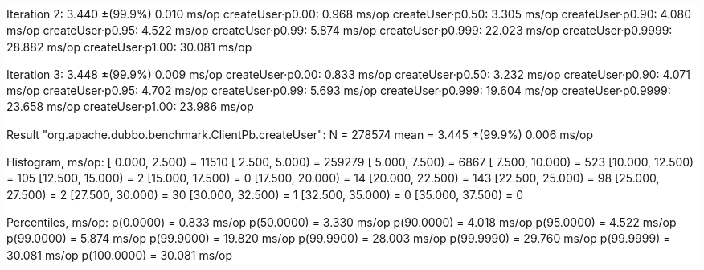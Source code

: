 Iteration   2: 3.440 ±(99.9%) 0.010 ms/op
                 createUser·p0.00:   0.968 ms/op
                 createUser·p0.50:   3.305 ms/op
                 createUser·p0.90:   4.080 ms/op
                 createUser·p0.95:   4.522 ms/op
                 createUser·p0.99:   5.874 ms/op
                 createUser·p0.999:  22.023 ms/op
                 createUser·p0.9999: 28.882 ms/op
                 createUser·p1.00:   30.081 ms/op

Iteration   3: 3.448 ±(99.9%) 0.009 ms/op
                 createUser·p0.00:   0.833 ms/op
                 createUser·p0.50:   3.232 ms/op
                 createUser·p0.90:   4.071 ms/op
                 createUser·p0.95:   4.702 ms/op
                 createUser·p0.99:   5.693 ms/op
                 createUser·p0.999:  19.604 ms/op
                 createUser·p0.9999: 23.658 ms/op
                 createUser·p1.00:   23.986 ms/op



Result "org.apache.dubbo.benchmark.ClientPb.createUser":
  N = 278574
  mean =      3.445 ±(99.9%) 0.006 ms/op

  Histogram, ms/op:
    [ 0.000,  2.500) = 11510 
    [ 2.500,  5.000) = 259279 
    [ 5.000,  7.500) = 6867 
    [ 7.500, 10.000) = 523 
    [10.000, 12.500) = 105 
    [12.500, 15.000) = 2 
    [15.000, 17.500) = 0 
    [17.500, 20.000) = 14 
    [20.000, 22.500) = 143 
    [22.500, 25.000) = 98 
    [25.000, 27.500) = 2 
    [27.500, 30.000) = 30 
    [30.000, 32.500) = 1 
    [32.500, 35.000) = 0 
    [35.000, 37.500) = 0 

  Percentiles, ms/op:
      p(0.0000) =      0.833 ms/op
     p(50.0000) =      3.330 ms/op
     p(90.0000) =      4.018 ms/op
     p(95.0000) =      4.522 ms/op
     p(99.0000) =      5.874 ms/op
     p(99.9000) =     19.820 ms/op
     p(99.9900) =     28.003 ms/op
     p(99.9990) =     29.760 ms/op
     p(99.9999) =     30.081 ms/op
    p(100.0000) =     30.081 ms/op
